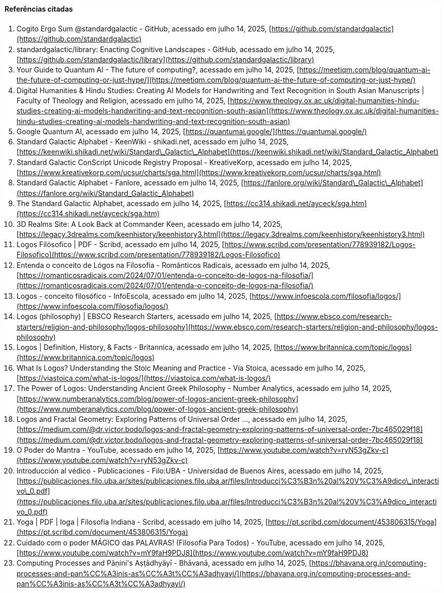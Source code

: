 #### **Referências citadas**

1. Cogito Ergo Sum @standardgalactic \- GitHub, acessado em julho 14, 2025, [https://github.com/standardgalactic](https://github.com/standardgalactic)  
2. standardgalactic/library: Enacting Cognitive Landscapes \- GitHub, acessado em julho 14, 2025, [https://github.com/standardgalactic/library](https://github.com/standardgalactic/library)  
3. Your Guide to Quantum AI \- The future of computing?, acessado em julho 14, 2025, [https://meetiqm.com/blog/quantum-ai-the-future-of-computing-or-just-hype/](https://meetiqm.com/blog/quantum-ai-the-future-of-computing-or-just-hype/)  
4. Digital Humanities & Hindu Studies: Creating AI Models for Handwriting and Text Recognition in South Asian Manuscripts | Faculty of Theology and Religion, acessado em julho 14, 2025, [https://www.theology.ox.ac.uk/digital-humanities-hindu-studies-creating-ai-models-handwriting-and-text-recognition-south-asian](https://www.theology.ox.ac.uk/digital-humanities-hindu-studies-creating-ai-models-handwriting-and-text-recognition-south-asian)  
5. Google Quantum AI, acessado em julho 14, 2025, [https://quantumai.google/](https://quantumai.google/)  
6. Standard Galactic Alphabet \- KeenWiki \- shikadi.net, acessado em julho 14, 2025, [https://keenwiki.shikadi.net/wiki/Standard\_Galactic\_Alphabet](https://keenwiki.shikadi.net/wiki/Standard_Galactic_Alphabet)  
7. Standard Galactic ConScript Unicode Registry Proposal \- KreativeKorp, acessado em julho 14, 2025, [https://www.kreativekorp.com/ucsur/charts/sga.html](https://www.kreativekorp.com/ucsur/charts/sga.html)  
8. Standard Galactic Alphabet \- Fanlore, acessado em julho 14, 2025, [https://fanlore.org/wiki/Standard\_Galactic\_Alphabet](https://fanlore.org/wiki/Standard_Galactic_Alphabet)  
9. The Standard Galactic Alphabet, acessado em julho 14, 2025, [https://cc314.shikadi.net/ayceck/sga.htm](https://cc314.shikadi.net/ayceck/sga.htm)  
10. 3D Realms Site: A Look Back at Commander Keen, acessado em julho 14, 2025, [https://legacy.3drealms.com/keenhistory/keenhistory3.html](https://legacy.3drealms.com/keenhistory/keenhistory3.html)  
11. Logos Filósofico | PDF \- Scribd, acessado em julho 14, 2025, [https://www.scribd.com/presentation/778939182/Logos-Filosofico](https://www.scribd.com/presentation/778939182/Logos-Filosofico)  
12. Entenda o conceito de Lógos na Filosofia \- Românticos Radicais, acessado em julho 14, 2025, [https://romanticosradicais.com/2024/07/01/entenda-o-conceito-de-logos-na-filosofia/](https://romanticosradicais.com/2024/07/01/entenda-o-conceito-de-logos-na-filosofia/)  
13. Logos \- conceito filosófico \- InfoEscola, acessado em julho 14, 2025, [https://www.infoescola.com/filosofia/logos/](https://www.infoescola.com/filosofia/logos/)  
14. Logos (philosophy) | EBSCO Research Starters, acessado em julho 14, 2025, [https://www.ebsco.com/research-starters/religion-and-philosophy/logos-philosophy](https://www.ebsco.com/research-starters/religion-and-philosophy/logos-philosophy)  
15. Logos | Definition, History, & Facts \- Britannica, acessado em julho 14, 2025, [https://www.britannica.com/topic/logos](https://www.britannica.com/topic/logos)  
16. What Is Logos? Understanding the Stoic Meaning and Practice \- Via Stoica, acessado em julho 14, 2025, [https://viastoica.com/what-is-logos/](https://viastoica.com/what-is-logos/)  
17. The Power of Logos: Understanding Ancient Greek Philosophy \- Number Analytics, acessado em julho 14, 2025, [https://www.numberanalytics.com/blog/power-of-logos-ancient-greek-philosophy](https://www.numberanalytics.com/blog/power-of-logos-ancient-greek-philosophy)  
18. Logos and Fractal Geometry: Exploring Patterns of Universal Order ..., acessado em julho 14, 2025, [https://medium.com/@dr.victor.bodo/logos-and-fractal-geometry-exploring-patterns-of-universal-order-7bc465029f18](https://medium.com/@dr.victor.bodo/logos-and-fractal-geometry-exploring-patterns-of-universal-order-7bc465029f18)  
19. O Poder do Mantra \- YouTube, acessado em julho 14, 2025, [https://www.youtube.com/watch?v=ryN53gZkv-c](https://www.youtube.com/watch?v=ryN53gZkv-c)  
20. Introducción al védico \- Publicaciones \- Filo:UBA \- Universidad de Buenos Aires, acessado em julho 14, 2025, [https://publicaciones.filo.uba.ar/sites/publicaciones.filo.uba.ar/files/Introducci%C3%B3n%20al%20V%C3%A9dico\_interactivo\_0.pdf](https://publicaciones.filo.uba.ar/sites/publicaciones.filo.uba.ar/files/Introducci%C3%B3n%20al%20V%C3%A9dico_interactivo_0.pdf)  
21. Yoga | PDF | Ioga | Filosofia Indiana \- Scribd, acessado em julho 14, 2025, [https://pt.scribd.com/document/453806315/Yoga](https://pt.scribd.com/document/453806315/Yoga)  
22. Cuidado com o poder MÁGICO das PALAVRAS\! (Filosofia Para Todos) \- YouTube, acessado em julho 14, 2025, [https://www.youtube.com/watch?v=mY9faH9PDJ8](https://www.youtube.com/watch?v=mY9faH9PDJ8)  
23. Computing Processes and Pāṇini's Aṣṭādhyāyı̄ \- Bhāvanā, acessado em julho 14, 2025, [https://bhavana.org.in/computing-processes-and-pan%CC%A3inis-as%CC%A3t%CC%A3adhyayi/](https://bhavana.org.in/computing-processes-and-pan%CC%A3inis-as%CC%A3t%CC%A3adhyayi/)  